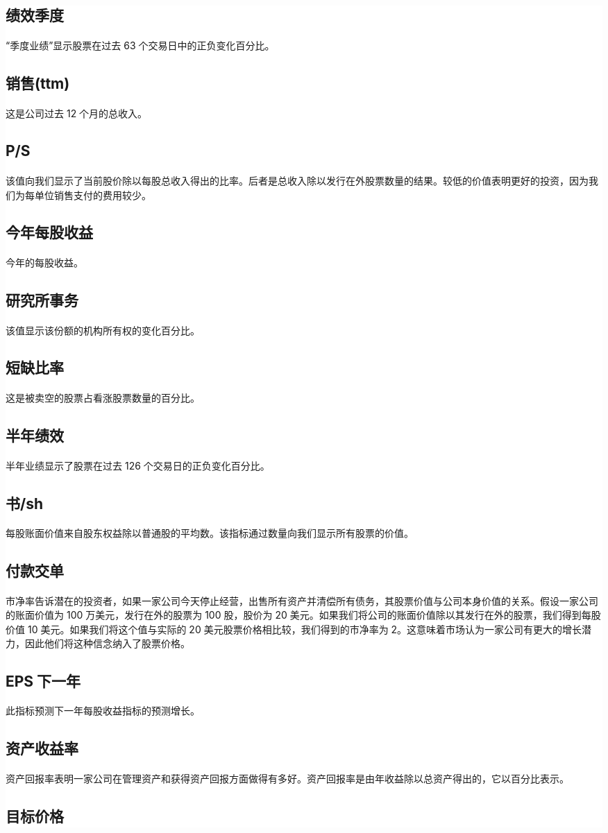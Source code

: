 ## 绩效季度

“季度业绩”显示股票在过去 63 个交易日中的正负变化百分比。

## 销售(ttm)

这是公司过去 12 个月的总收入。

## P/S

该值向我们显示了当前股价除以每股总收入得出的比率。后者是总收入除以发行在外股票数量的结果。较低的价值表明更好的投资，因为我们为每单位销售支付的费用较少。

## 今年每股收益

今年的每股收益。

## 研究所事务

该值显示该份额的机构所有权的变化百分比。

## 短缺比率

这是被卖空的股票占看涨股票数量的百分比。

## 半年绩效

半年业绩显示了股票在过去 126 个交易日的正负变化百分比。

## 书/sh

每股账面价值来自股东权益除以普通股的平均数。该指标通过数量向我们显示所有股票的价值。

## 付款交单

市净率告诉潜在的投资者，如果一家公司今天停止经营，出售所有资产并清偿所有债务，其股票价值与公司本身价值的关系。假设一家公司的账面价值为 100 万美元，发行在外的股票为 100 股，股价为 20 美元。如果我们将公司的账面价值除以其发行在外的股票，我们得到每股价值 10 美元。如果我们将这个值与实际的 20 美元股票价格相比较，我们得到的市净率为 2。这意味着市场认为一家公司有更大的增长潜力，因此他们将这种信念纳入了股票价格。

## EPS 下一年

此指标预测下一年每股收益指标的预测增长。

## 资产收益率

资产回报率表明一家公司在管理资产和获得资产回报方面做得有多好。资产回报率是由年收益除以总资产得出的，它以百分比表示。

## 目标价格
